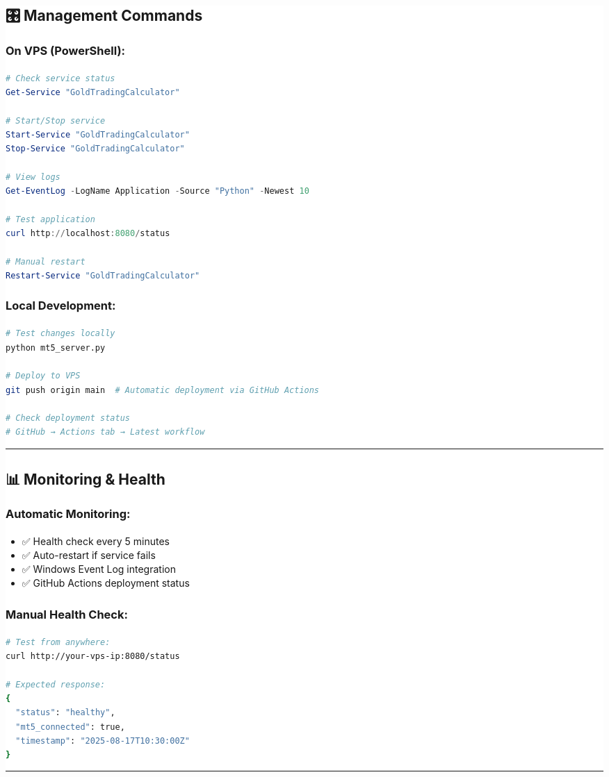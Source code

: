 
## 🎛️ Management Commands

### On VPS (PowerShell):
```powershell
# Check service status
Get-Service "GoldTradingCalculator"

# Start/Stop service
Start-Service "GoldTradingCalculator"
Stop-Service "GoldTradingCalculator"

# View logs
Get-EventLog -LogName Application -Source "Python" -Newest 10

# Test application
curl http://localhost:8080/status

# Manual restart
Restart-Service "GoldTradingCalculator"
```

### Local Development:
```bash
# Test changes locally
python mt5_server.py

# Deploy to VPS
git push origin main  # Automatic deployment via GitHub Actions

# Check deployment status
# GitHub → Actions tab → Latest workflow
```

---

## 📊 Monitoring & Health

### Automatic Monitoring:
- ✅ Health check every 5 minutes
- ✅ Auto-restart if service fails
- ✅ Windows Event Log integration
- ✅ GitHub Actions deployment status

### Manual Health Check:
```bash
# Test from anywhere:
curl http://your-vps-ip:8080/status

# Expected response:
{
  "status": "healthy",
  "mt5_connected": true,
  "timestamp": "2025-08-17T10:30:00Z"
}
```

---